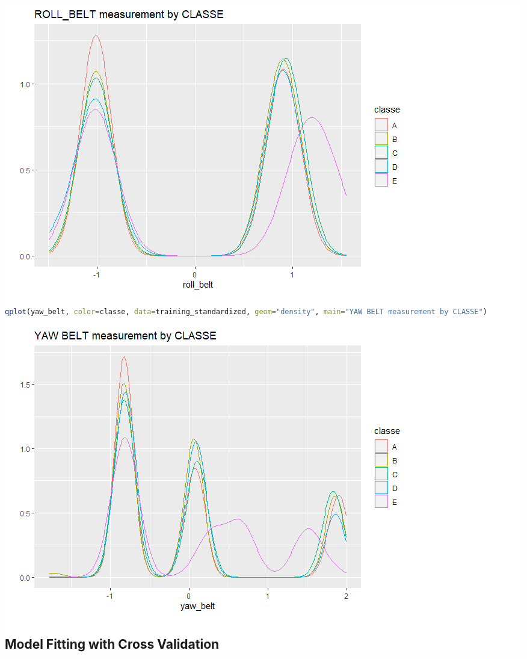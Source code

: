 ![](PML-Course-Project-Project_files/figure-html/figs-2.png)

```r
qplot(yaw_belt, color=classe, data=training_standardized, geom="density", main="YAW BELT measurement by CLASSE")
```

![](PML-Course-Project-Project_files/figure-html/figs-3.png)
## Model Fitting with Cross Validation
